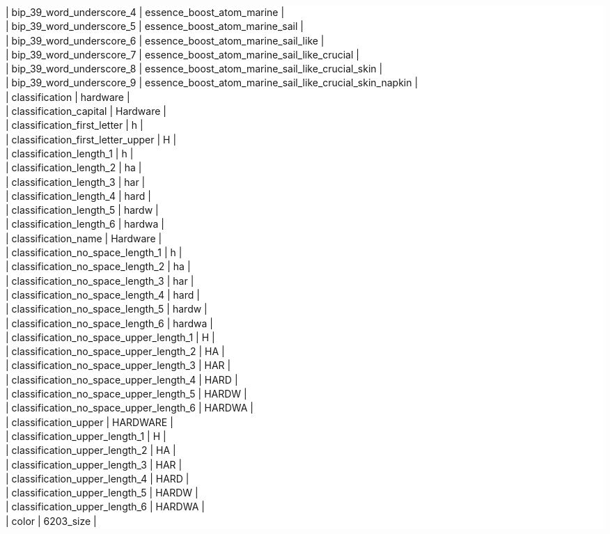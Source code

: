 | bip_39_word_underscore_4 | essence_boost_atom_marine |  
| bip_39_word_underscore_5 | essence_boost_atom_marine_sail |  
| bip_39_word_underscore_6 | essence_boost_atom_marine_sail_like |  
| bip_39_word_underscore_7 | essence_boost_atom_marine_sail_like_crucial |  
| bip_39_word_underscore_8 | essence_boost_atom_marine_sail_like_crucial_skin |  
| bip_39_word_underscore_9 | essence_boost_atom_marine_sail_like_crucial_skin_napkin |  
| classification | hardware |  
| classification_capital | Hardware |  
| classification_first_letter | h |  
| classification_first_letter_upper | H |  
| classification_length_1 | h |  
| classification_length_2 | ha |  
| classification_length_3 | har |  
| classification_length_4 | hard |  
| classification_length_5 | hardw |  
| classification_length_6 | hardwa |  
| classification_name | Hardware |  
| classification_no_space_length_1 | h |  
| classification_no_space_length_2 | ha |  
| classification_no_space_length_3 | har |  
| classification_no_space_length_4 | hard |  
| classification_no_space_length_5 | hardw |  
| classification_no_space_length_6 | hardwa |  
| classification_no_space_upper_length_1 | H |  
| classification_no_space_upper_length_2 | HA |  
| classification_no_space_upper_length_3 | HAR |  
| classification_no_space_upper_length_4 | HARD |  
| classification_no_space_upper_length_5 | HARDW |  
| classification_no_space_upper_length_6 | HARDWA |  
| classification_upper | HARDWARE |  
| classification_upper_length_1 | H |  
| classification_upper_length_2 | HA |  
| classification_upper_length_3 | HAR |  
| classification_upper_length_4 | HARD |  
| classification_upper_length_5 | HARDW |  
| classification_upper_length_6 | HARDWA |  
| color | 6203_size |  